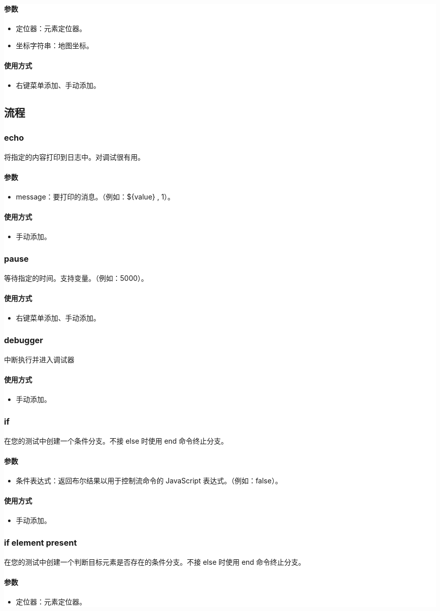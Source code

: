<h4>参数</h4>

- 定位器：元素定位器。

- 坐标字符串：地图坐标。

<h4>使用方式</h4>

- 右键菜单添加、手动添加。

## 流程

### echo <g-button command='echo'/>

将指定的内容打印到日志中。对调试很有用。

<h4>参数</h4>

- message：要打印的消息。（例如：${value} , 1）。

<h4>使用方式</h4>

- 手动添加。

### pause <g-button command='pause'/>

等待指定的时间。支持变量。（例如：5000）。

<h4>使用方式</h4>

- 右键菜单添加、手动添加。

### debugger <g-button command='debugger'/>

中断执行并进入调试器

<h4>使用方式</h4>

- 手动添加。

### if <g-button command='if'/>

在您的测试中创建一个条件分支。不接 else 时使用 end 命令终止分支。

<h4>参数</h4>

- 条件表达式：返回布尔结果以用于控制流命令的 JavaScript 表达式。（例如：false）。

<h4>使用方式</h4>

- 手动添加。

### if element present <g-button command='if element present'/>

在您的测试中创建一个判断目标元素是否存在的条件分支。不接 else 时使用 end 命令终止分支。

<h4>参数</h4>

- 定位器：元素定位器。
